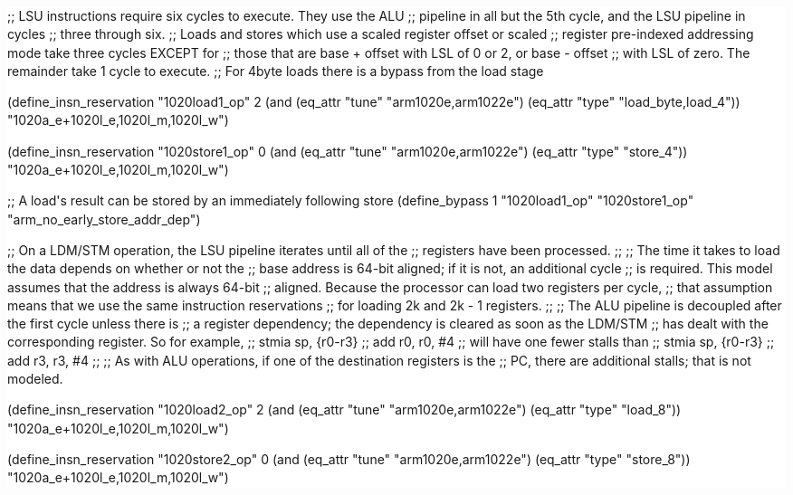 ;; LSU instructions require six cycles to execute.  They use the ALU
;; pipeline in all but the 5th cycle, and the LSU pipeline in cycles
;; three through six.
;; Loads and stores which use a scaled register offset or scaled
;; register pre-indexed addressing mode take three cycles EXCEPT for
;; those that are base + offset with LSL of 0 or 2, or base - offset
;; with LSL of zero.  The remainder take 1 cycle to execute.
;; For 4byte loads there is a bypass from the load stage

(define_insn_reservation "1020load1_op" 2
 (and (eq_attr "tune" "arm1020e,arm1022e")
      (eq_attr "type" "load_byte,load_4"))
 "1020a_e+1020l_e,1020l_m,1020l_w")

(define_insn_reservation "1020store1_op" 0
 (and (eq_attr "tune" "arm1020e,arm1022e")
      (eq_attr "type" "store_4"))
 "1020a_e+1020l_e,1020l_m,1020l_w")

;; A load's result can be stored by an immediately following store
(define_bypass 1 "1020load1_op" "1020store1_op" "arm_no_early_store_addr_dep")

;; On a LDM/STM operation, the LSU pipeline iterates until all of the
;; registers have been processed.
;;
;; The time it takes to load the data depends on whether or not the
;; base address is 64-bit aligned; if it is not, an additional cycle
;; is required.  This model assumes that the address is always 64-bit
;; aligned.  Because the processor can load two registers per cycle,
;; that assumption means that we use the same instruction reservations
;; for loading 2k and 2k - 1 registers.
;;
;; The ALU pipeline is decoupled after the first cycle unless there is
;; a register dependency; the dependency is cleared as soon as the LDM/STM
;; has dealt with the corresponding register.  So for example,
;;  stmia sp, {r0-r3}
;;  add	r0, r0, #4
;; will have one fewer stalls than
;;  stmia sp, {r0-r3}
;;  add r3, r3, #4
;;
;; As with ALU operations, if one of the destination registers is the
;; PC, there are additional stalls; that is not modeled.

(define_insn_reservation "1020load2_op" 2
 (and (eq_attr "tune" "arm1020e,arm1022e")
      (eq_attr "type" "load_8"))
 "1020a_e+1020l_e,1020l_m,1020l_w")

(define_insn_reservation "1020store2_op" 0
 (and (eq_attr "tune" "arm1020e,arm1022e")
      (eq_attr "type" "store_8"))
 "1020a_e+1020l_e,1020l_m,1020l_w")
